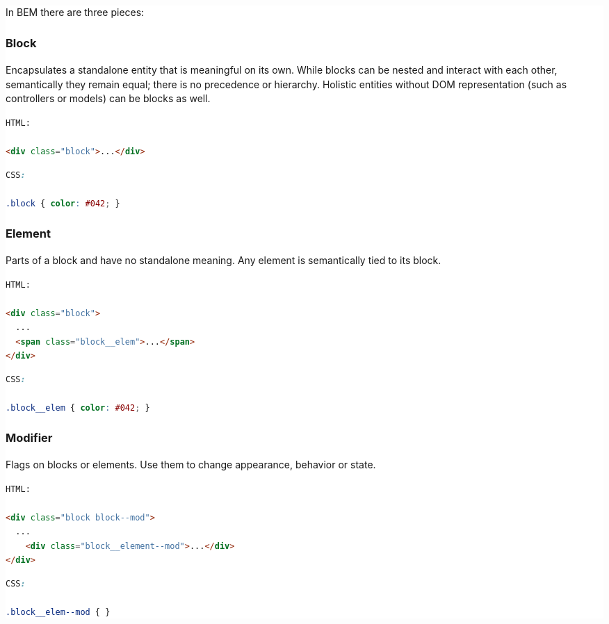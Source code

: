 In BEM there are three pieces:

### Block
Encapsulates a standalone entity that is meaningful on its own. While blocks can be nested and interact with each other, semantically they remain equal; there is no precedence or hierarchy. Holistic entities without DOM representation (such as controllers or models) can be blocks as well.

```html
HTML:

<div class="block">...</div>
```
```css
CSS:

.block { color: #042; }
```

### Element
Parts of a block and have no standalone meaning. Any element is semantically tied to its block.

```html
HTML:

<div class="block">
  ...
  <span class="block__elem">...</span>
</div>
```
```css
CSS:

.block__elem { color: #042; }
```

### Modifier
Flags on blocks or elements. Use them to change appearance, behavior or state.

```html
HTML:

<div class="block block--mod">
  ...
	<div class="block__element--mod">...</div>
</div>
```
```css
CSS:

.block__elem--mod { }
```
